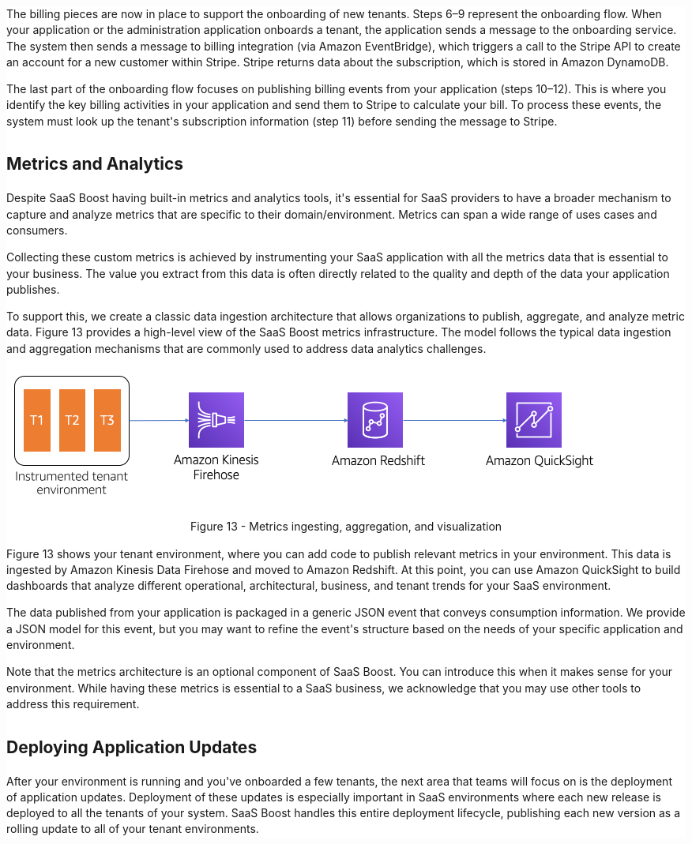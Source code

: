 The billing pieces are now in place to support the onboarding of new tenants. Steps 6–9 represent the onboarding flow. When your application or the administration application onboards a tenant, the application sends a message to the onboarding service. The system then sends a message to billing integration (via Amazon EventBridge), which triggers a call to the Stripe API to create an account for a new customer within Stripe. Stripe returns data about the subscription, which is stored in Amazon DynamoDB.

The last part of the onboarding flow focuses on publishing billing events from your application (steps 10–12). This is where you identify the key billing activities in your application and send them to Stripe to calculate your bill. To process these events, the system must look up the tenant's subscription information (step 11) before sending the message to Stripe.

## Metrics and Analytics
Despite SaaS Boost having built-in metrics and analytics tools, it's essential for SaaS providers to have a broader mechanism to capture and analyze metrics that are specific to their domain/environment. Metrics can span a wide range of uses cases and consumers.

Collecting these custom metrics is achieved by instrumenting your SaaS application with all the metrics data that is essential to your business. The value you extract from this data is often directly related to the quality and depth of the data your application publishes.

To support this, we create a classic data ingestion architecture that allows organizations to publish, aggregate, and analyze metric data. Figure 13 provides a high-level view of the SaaS Boost metrics infrastructure. The model follows the typical data ingestion and aggregation mechanisms that are commonly used to address data analytics challenges.

![Metrics and Analytics](images/dg-metrics-analytics.png?raw=true "Metrics and Analytics")
<p align="center">Figure 13 - Metrics ingesting, aggregation, and visualization</p>

Figure 13 shows your tenant environment, where you can add code to publish relevant metrics in your environment. This data is ingested by Amazon Kinesis Data Firehose and moved to Amazon Redshift. At this point, you can use Amazon QuickSight to build dashboards that analyze different operational, architectural, business, and tenant trends for your SaaS environment.

The data published from your application is packaged in a generic JSON event that conveys consumption information. We provide a JSON model for this event, but you may want to refine the event's structure based on the needs of your specific application and environment.

Note that the metrics architecture is an optional component of SaaS Boost. You can introduce this when it makes sense for your environment. While having these metrics is essential to a SaaS business, we acknowledge that you may use other tools to address this requirement.

## Deploying Application Updates
After your environment is running and you've onboarded a few tenants, the next area that teams will focus on is the deployment of application updates. Deployment of these updates is especially important in SaaS environments where each new release is deployed to all the tenants of your system. SaaS Boost handles this entire deployment lifecycle, publishing each new version as a rolling update to all of your tenant environments.
